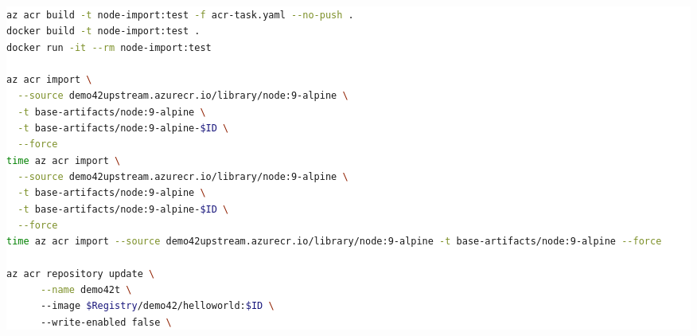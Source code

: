 ```sh
az acr build -t node-import:test -f acr-task.yaml --no-push .
docker build -t node-import:test .
docker run -it --rm node-import:test

az acr import \
  --source demo42upstream.azurecr.io/library/node:9-alpine \
  -t base-artifacts/node:9-alpine \
  -t base-artifacts/node:9-alpine-$ID \
  --force
time az acr import \
  --source demo42upstream.azurecr.io/library/node:9-alpine \
  -t base-artifacts/node:9-alpine \
  -t base-artifacts/node:9-alpine-$ID \
  --force
time az acr import --source demo42upstream.azurecr.io/library/node:9-alpine -t base-artifacts/node:9-alpine --force

az acr repository update \
      --name demo42t \ 
      --image $Registry/demo42/helloworld:$ID \ 
      --write-enabled false \
```

[acr-import]:   https://aka.ms/acr/import
[acr-tasks]:    https://aka.ms/acr/tasks
[acr-rbac]:     https://docs.microsoft.com/azure/container-registry/container-registry-repository-scoped-permissions
[helm-3]:       https://v3.helm.sh/docs/topics/registries/